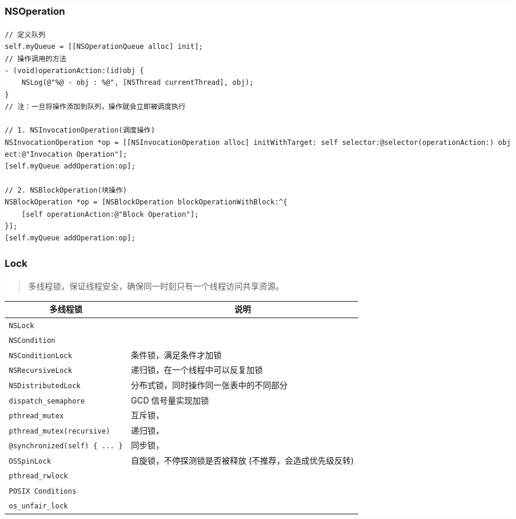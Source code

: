 ### NSOperation

``` objc
// 定义队列
self.myQueue = [[NSOperationQueue alloc] init];
// 操作调用的方法
- (void)operationAction:(id)obj {
    NSLog(@"%@ - obj : %@", [NSThread currentThread], obj);
}
// 注：一旦将操作添加到队列，操作就会立即被调度执行

// 1. NSInvocationOperation(调度操作)
NSInvocationOperation *op = [[NSInvocationOperation alloc] initWithTarget: self selector:@selector(operationAction:) object:@"Invocation Operation"];
[self.myQueue addOperation:op];

// 2. NSBlockOperation(块操作)
NSBlockOperation *op = [NSBlockOperation blockOperationWithBlock:^{
    [self operationAction:@"Block Operation"];
}];
[self.myQueue addOperation:op];
```

### Lock
> 多线程锁，保证线程安全，确保同一时刻只有一个线程访问共享资源。

| 多线程锁 | 说明
| --- | ---
| `NSLock`                      |  
| `NSCondition`                 | 
| `NSConditionLock`             | 条件锁，满足条件才加锁
| `NSRecursiveLock`             | 递归锁，在一个线程中可以反复加锁 
| `NSDistributedLock`           | 分布式锁，同时操作同一张表中的不同部分
| `dispatch_semaphore`          | GCD 信号量实现加锁
| `pthread_mutex`               | 互斥锁， 
| `pthread_mutex(recursive)`    | 递归锁，
| `@synchronized(self) { ... }` | 同步锁，
| `OSSpinLock`                  | 自旋锁，不停探测锁是否被释放 (不推荐，会造成优先级反转)
| `pthread_rwlock`              | 
| `POSIX Conditions`            |
| `os_unfair_lock`              | 

